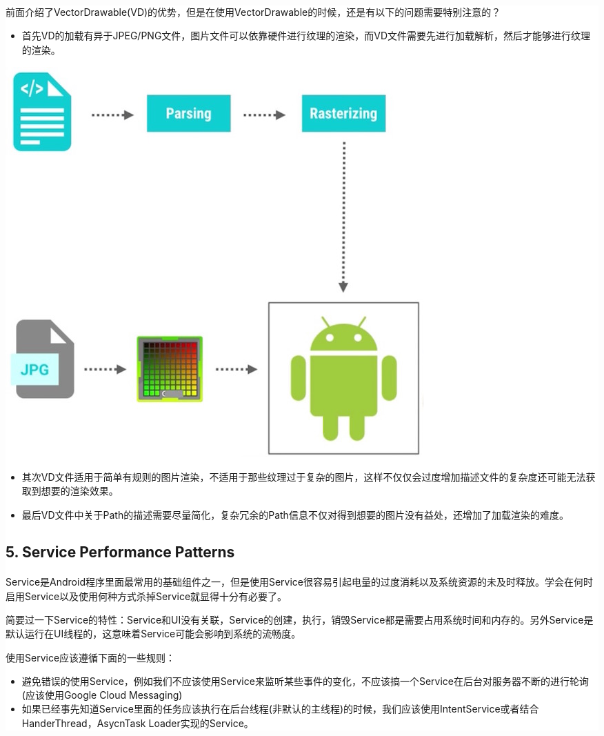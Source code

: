 
前面介绍了VectorDrawable(VD)的优势，但是在使用VectorDrawable的时候，还是有以下的问题需要特别注意的？

- 首先VD的加载有异于JPEG/PNG文件，图片文件可以依靠硬件进行纹理的渲染，而VD文件需要先进行加载解析，然后才能够进行纹理的渲染。

![android_perf_6_vectordrawable_load](assets/android_perf_6_vectordrawable_load.png)

- 其次VD文件适用于简单有规则的图片渲染，不适用于那些纹理过于复杂的图片，这样不仅仅会过度增加描述文件的复杂度还可能无法获取到想要的渲染效果。

- 最后VD文件中关于Path的描述需要尽量简化，复杂冗余的Path信息不仅对得到想要的图片没有益处，还增加了加载渲染的难度。



## 5. Service Performance Patterns

Service是Android程序里面最常用的基础组件之一，但是使用Service很容易引起电量的过度消耗以及系统资源的未及时释放。学会在何时启用Service以及使用何种方式杀掉Service就显得十分有必要了。

简要过一下Service的特性：Service和UI没有关联，Service的创建，执行，销毁Service都是需要占用系统时间和内存的。另外Service是默认运行在UI线程的，这意味着Service可能会影响到系统的流畅度。

使用Service应该遵循下面的一些规则：

- 避免错误的使用Service，例如我们不应该使用Service来监听某些事件的变化，不应该搞一个Service在后台对服务器不断的进行轮询(应该使用Google Cloud Messaging)
- 如果已经事先知道Service里面的任务应该执行在后台线程(非默认的主线程)的时候，我们应该使用IntentService或者结合HanderThread，AsycnTask Loader实现的Service。

